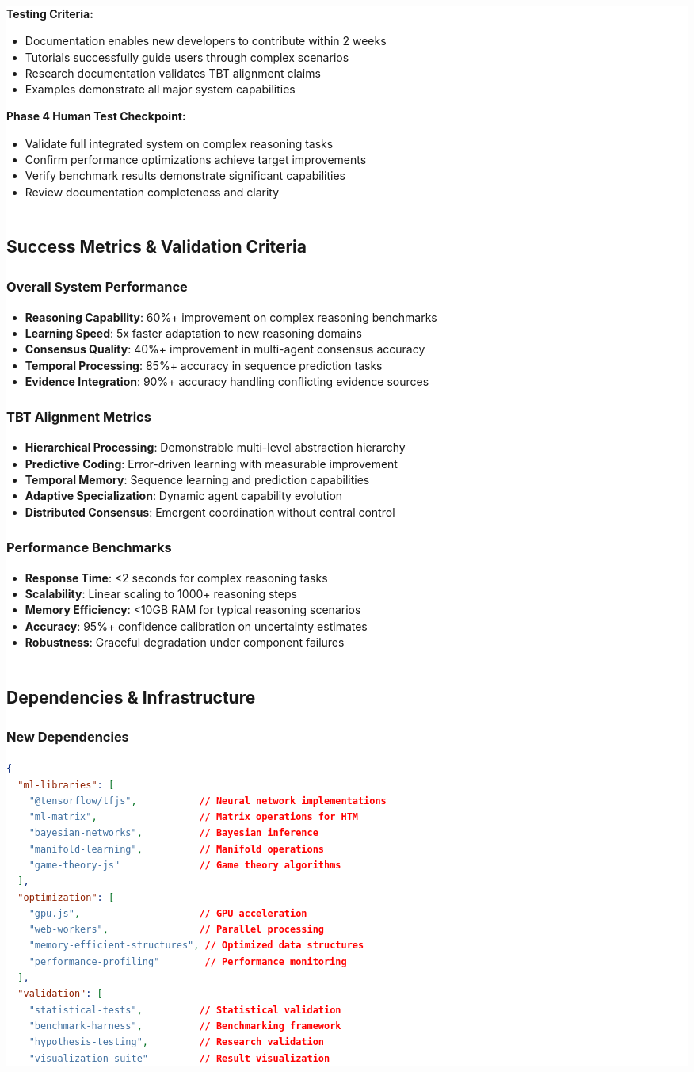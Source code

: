 **Testing Criteria:**
- Documentation enables new developers to contribute within 2 weeks
- Tutorials successfully guide users through complex scenarios
- Research documentation validates TBT alignment claims
- Examples demonstrate all major system capabilities

**Phase 4 Human Test Checkpoint:**
- Validate full integrated system on complex reasoning tasks
- Confirm performance optimizations achieve target improvements
- Verify benchmark results demonstrate significant capabilities
- Review documentation completeness and clarity

---

## Success Metrics & Validation Criteria

### Overall System Performance
- **Reasoning Capability**: 60%+ improvement on complex reasoning benchmarks
- **Learning Speed**: 5x faster adaptation to new reasoning domains
- **Consensus Quality**: 40%+ improvement in multi-agent consensus accuracy
- **Temporal Processing**: 85%+ accuracy in sequence prediction tasks
- **Evidence Integration**: 90%+ accuracy handling conflicting evidence sources

### TBT Alignment Metrics
- **Hierarchical Processing**: Demonstrable multi-level abstraction hierarchy
- **Predictive Coding**: Error-driven learning with measurable improvement
- **Temporal Memory**: Sequence learning and prediction capabilities
- **Adaptive Specialization**: Dynamic agent capability evolution
- **Distributed Consensus**: Emergent coordination without central control

### Performance Benchmarks
- **Response Time**: <2 seconds for complex reasoning tasks
- **Scalability**: Linear scaling to 1000+ reasoning steps
- **Memory Efficiency**: <10GB RAM for typical reasoning scenarios
- **Accuracy**: 95%+ confidence calibration on uncertainty estimates
- **Robustness**: Graceful degradation under component failures

---

## Dependencies & Infrastructure

### New Dependencies
```json
{
  "ml-libraries": [
    "@tensorflow/tfjs",           // Neural network implementations
    "ml-matrix",                  // Matrix operations for HTM
    "bayesian-networks",          // Bayesian inference
    "manifold-learning",          // Manifold operations
    "game-theory-js"              // Game theory algorithms
  ],
  "optimization": [
    "gpu.js",                     // GPU acceleration
    "web-workers",                // Parallel processing
    "memory-efficient-structures", // Optimized data structures
    "performance-profiling"        // Performance monitoring
  ],
  "validation": [
    "statistical-tests",          // Statistical validation
    "benchmark-harness",          // Benchmarking framework
    "hypothesis-testing",         // Research validation
    "visualization-suite"         // Result visualization
```